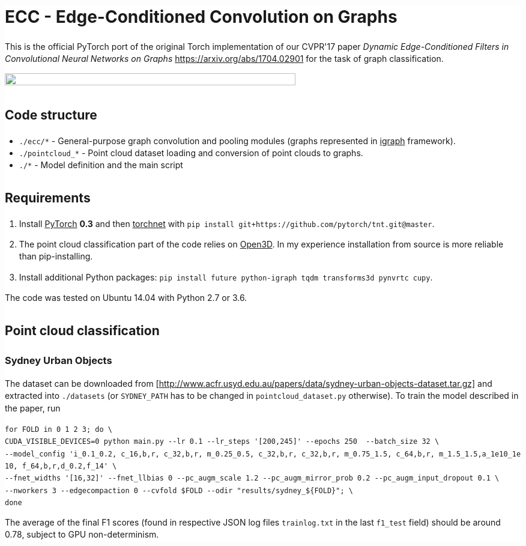 ECC - Edge-Conditioned Convolution on Graphs
=========

This is the official PyTorch port of the original Torch implementation of our CVPR'17 paper *Dynamic Edge-Conditioned Filters in Convolutional Neural Networks on Graphs* <https://arxiv.org/abs/1704.02901> for the task of graph classification. 

<img src=http://imagine.enpc.fr/~simonovm/ecc_net.gif width="75%" height="75%">


## Code structure 

* `./ecc/*` - General-purpose graph convolution and pooling modules (graphs represented in [igraph](http://igraph.org) framework).
* `./pointcloud_*` - Point cloud dataset loading and conversion of point clouds to graphs.
* `./*` - Model definition and the main script


## Requirements

1. Install [PyTorch](https://pytorch.org) **0.3** and then [torchnet](https://github.com/pytorch/tnt) with `pip install git+https://github.com/pytorch/tnt.git@master`.

2. The point cloud classification part of the code relies on [Open3D](http://www.open3d.org). In my experience installation from source is more reliable than pip-installing.

3. Install additional Python packages: `pip install future python-igraph tqdm transforms3d pynvrtc cupy`.

The code was tested on Ubuntu 14.04 with Python 2.7 or 3.6.



## Point cloud classification

### Sydney Urban Objects

The dataset can be downloaded from [http://www.acfr.usyd.edu.au/papers/data/sydney-urban-objects-dataset.tar.gz] and extracted into `./datasets` (or `SYDNEY_PATH` has to be changed in `pointcloud_dataset.py` otherwise). To train the model described in the paper, run

```
for FOLD in 0 1 2 3; do \
CUDA_VISIBLE_DEVICES=0 python main.py --lr 0.1 --lr_steps '[200,245]' --epochs 250  --batch_size 32 \
--model_config 'i_0.1_0.2, c_16,b,r, c_32,b,r, m_0.25_0.5, c_32,b,r, c_32,b,r, m_0.75_1.5, c_64,b,r, m_1.5_1.5,a_1e10_1e10, f_64,b,r,d_0.2,f_14' \
--fnet_widths '[16,32]' --fnet_llbias 0 --pc_augm_scale 1.2 --pc_augm_mirror_prob 0.2 --pc_augm_input_dropout 0.1 \
--nworkers 3 --edgecompaction 0 --cvfold $FOLD --odir "results/sydney_${FOLD}"; \
done
```

The average of the final F1 scores (found in respective JSON log files `trainlog.txt` in the last `f1_test` field) should be around 0.78, subject to GPU non-determinism.
